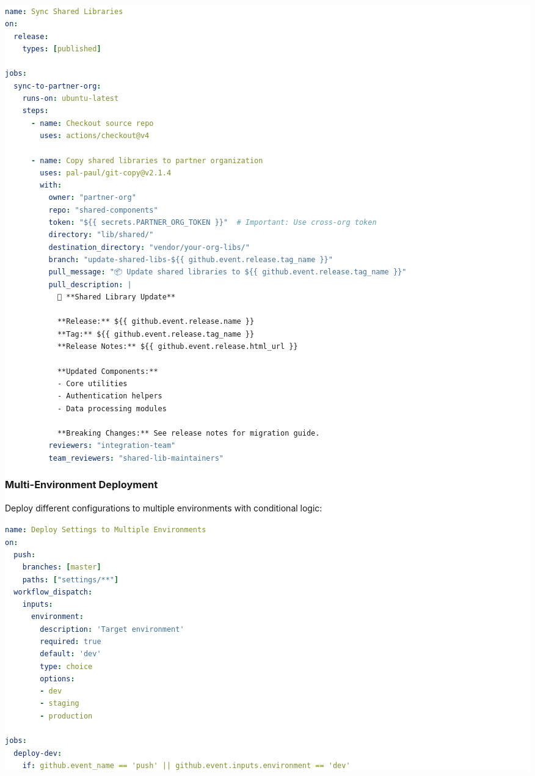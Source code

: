 ```yaml
name: Sync Shared Libraries
on:
  release:
    types: [published]

jobs:
  sync-to-partner-org:
    runs-on: ubuntu-latest
    steps:
      - name: Checkout source repo
        uses: actions/checkout@v4

      - name: Copy shared libraries to partner organization
        uses: pal-paul/git-copy@v2.1.4
        with:
          owner: "partner-org"
          repo: "shared-components"
          token: "${{ secrets.PARTNER_ORG_TOKEN }}"  # Important: Use cross-org token
          directory: "lib/shared/"
          destination_directory: "vendor/your-org-libs/"
          branch: "update-shared-libs-${{ github.event.release.tag_name }}"
          pull_message: "📦 Update shared libraries to ${{ github.event.release.tag_name }}"
          pull_description: |
            🚀 **Shared Library Update**
            
            **Release:** ${{ github.event.release.name }}
            **Tag:** ${{ github.event.release.tag_name }}
            **Release Notes:** ${{ github.event.release.html_url }}
            
            **Updated Components:**
            - Core utilities
            - Authentication helpers
            - Data processing modules
            
            **Breaking Changes:** See release notes for migration guide.
          reviewers: "integration-team"
          team_reviewers: "shared-lib-maintainers"
```

### Multi-Environment Deployment

Deploy different configurations to multiple environments with conditional logic:

```yaml
name: Deploy Settings to Multiple Environments
on:
  push:
    branches: [master]
    paths: ["settings/**"]
  workflow_dispatch:
    inputs:
      environment:
        description: 'Target environment'
        required: true
        default: 'dev'
        type: choice
        options:
        - dev
        - staging
        - production

jobs:
  deploy-dev:
    if: github.event_name == 'push' || github.event.inputs.environment == 'dev'
```